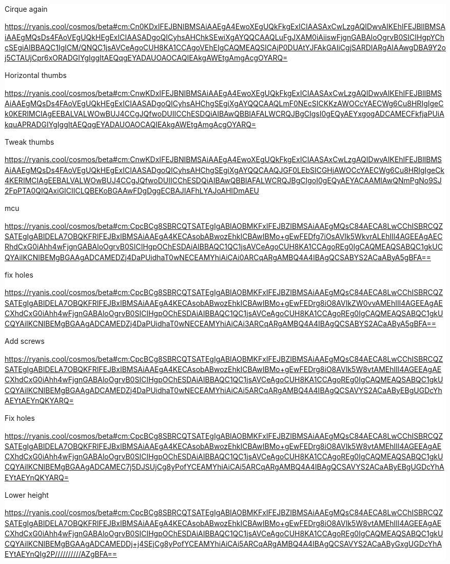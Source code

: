 Cirque again

<https://ryanis.cool/cosmos/beta#cm:Cn0KDxIFEJBNIBMSAiAAEgA4EwoXEgUQkFkgExICIAASAxCwLzgAQIDwvAIKEhIFEJBlIBMSAiAAEgMQsDs4FAoVEgUQkHEgExICIAASADgoQICyhsAHChkSEwiXgAYQQCAAQLuFgJXAM0iAiiswFjgnGABAloOgrvB0SICIHgpYChcSEgiAIBBAQC1IgICM/QNQC1jsAVCeAgoCUH8KA1CCAgoVEhEIgCAQMEAQSICAjP0DUAtYJFAkGAIiCgjSARDIARgAIAAwgDBA9Y2oj5CTAUjCpr6xORADGIYgIggItAEQqgEYADAUOAOCAQIEAkgAWEtgAmgAcgOYARQ=>

Horizontal thumbs

<https://ryanis.cool/cosmos/beta#cm:CnwKDxIFEJBNIBMSAiAAEgA4EwoXEgUQkFkgExICIAASAxCwLzgAQIDwvAIKEhIFEJBlIBMSAiAAEgMQsDs4FAoVEgUQkHEgExICIAASADgoQICyhsAHChgSEgiXgAYQQCAAQLmF0NEcSICKKzAWOCcYAECWg6Cu8HRIgIgeCk0KERIMCIAgEEBALVALWOwBUJ4CCgJQfwoDUIICChESDQiAIBAwQBBIAFALWCRQJBgCIgsI0gEQyAEYxgogADCAMECFkfjaPUiAkquAPRADGIYgIggItAEQqgEYADAUOAOCAQIEAkgAWEtgAmgAcgOYARQ=>

Tweak thumbs

<https://ryanis.cool/cosmos/beta#cm:CnwKDxIFEJBNIBMSAiAAEgA4EwoXEgUQkFkgExICIAASAxCwLzgAQIDwvAIKEhIFEJBlIBMSAiAAEgMQsDs4FAoVEgUQkHEgExICIAASADgoQICyhsAHChgSEgiXgAYQQCAAQJGF0LEbSICGHjAWOCcYAECWg6Cu8HRIgIgeCk4KERIMCIAgEEBALVALWOwBUJ4CCgJQfwoDUIICChESDQiAIBAwQBBIAFALWCRQJBgCIgoI0gEQyAEYACAAMIAwQNmPgNo9SJ2FpPTA0QIQAxiGICIICLQBEKoBGAAwFDgDggECBAJIAFhLYAJoAHIDmAEU>

mcu

<https://ryanis.cool/cosmos/beta#cm:CpcBCg8SBRCQTSATEgIgABIAOBMKFxIFEJBZIBMSAiAAEgMQsC84AECA8LwCChISBRCQZSATEgIgABIDELA7OBQKFRIFEJBxIBMSAiAAEgA4KECAsobABwozEhkICBAwIBMo+gEwFEDfg7iOsAVIk5WkvrALEhIIl4AGEEAgAECRhdCxG0iAhh4wFjgnGABAloOgrvB0SICIHgpOChESDAiAIBBAQC1QC1jsAVCeAgoCUH8KA1CCAgoREg0IgCAQMEAQSABQC1gkUCQYAiIKCNIBEMgBGAAgADCAMEDZj4DaPUidhaT0wNECEAMYhiAiCAi0ARCqARgAMBQ4A4IBAgQCSABYS2ACaAByA5gBFA==>

fix holes

<https://ryanis.cool/cosmos/beta#cm:CpcBCg8SBRCQTSATEgIgABIAOBMKFxIFEJBZIBMSAiAAEgMQsC84AECA8LwCChISBRCQZSATEgIgABIDELA7OBQKFRIFEJBxIBMSAiAAEgA4KECAsobABwozEhkICBAwIBMo+gEwFEDrg8iO8AVIkZW0vvAMEhIIl4AGEEAgAECXhdCxG0iAhh4wFjgnGABAloOgrvB0SICIHgpOChESDAiAIBBAQC1QC1jsAVCeAgoCUH8KA1CCAgoREg0IgCAQMEAQSABQC1gkUCQYAiIKCNIBEMgBGAAgADCAMEDZj4DaPUidhaT0wNECEAMYhiAiCAi3ARCqARgAMBQ4A4IBAgQCSABYS2ACaAByA5gBFA==>

Add screws

<https://ryanis.cool/cosmos/beta#cm:CpcBCg8SBRCQTSATEgIgABIAOBMKFxIFEJBZIBMSAiAAEgMQsC84AECA8LwCChISBRCQZSATEgIgABIDELA7OBQKFRIFEJBxIBMSAiAAEgA4KECAsobABwozEhkICBAwIBMo+gEwFEDrg8iO8AVIk5W8vtAMEhIIl4AGEEAgAECXhdCxG0iAhh4wFjgnGABAloOgrvB0SICIHgpOChESDAiAIBBAQC1QC1jsAVCeAgoCUH8KA1CCAgoREg0IgCAQMEAQSABQC1gkUCQYAiIKCNIBEMgBGAAgADCAMEDZj4DaPUidhaT0wNECEAMYhiAiCAi5ARCqARgAMBQ4A4IBAgQCSAVYS2ACaAByEBgUGDcYhAEYtAEYnQKYARQ=>

Fix holes

<https://ryanis.cool/cosmos/beta#cm:CpcBCg8SBRCQTSATEgIgABIAOBMKFxIFEJBZIBMSAiAAEgMQsC84AECA8LwCChISBRCQZSATEgIgABIDELA7OBQKFRIFEJBxIBMSAiAAEgA4KECAsobABwozEhkICBAwIBMo+gEwFEDrg8iO8AVIk5W8vtAMEhIIl4AGEEAgAECXhdCxG0iAhh4wFjgnGABAloOgrvB0SICIHgpOChESDAiAIBBAQC1QC1jsAVCeAgoCUH8KA1CCAgoREg0IgCAQMEAQSABQC1gkUCQYAiIKCNIBEMgBGAAgADCAMEC7j5DJSUjCg8yPofYCEAMYhiAiCAi5ARCqARgAMBQ4A4IBAgQCSAVYS2ACaAByEBgUGDcYhAEYtAEYnQKYARQ=>

Lower height

<https://ryanis.cool/cosmos/beta#cm:CpcBCg8SBRCQTSATEgIgABIAOBMKFxIFEJBZIBMSAiAAEgMQsC84AECA8LwCChISBRCQZSATEgIgABIDELA7OBQKFRIFEJBxIBMSAiAAEgA4KECAsobABwozEhkICBAwIBMo+gEwFEDrg8iO8AVIk5W8vtAMEhIIl4AGEEAgAECXhdCxG0iAhh4wFjgnGABAloOgrvB0SICIHgpOChESDAiAIBBAQC1QC1jsAVCeAgoCUH8KA1CCAgoREg0IgCAQMEAQSABQC1gkUCQYAiIKCNIBEMgBGAAgADCAMEDDj+j4SEjCg8yPofYCEAMYhiAiCAi5ARCqARgAMBQ4A4IBAgQCSAVYS2ACaAByGxgUGDcYhAEYtAEYnQIg2P//////////AZgBFA==>
